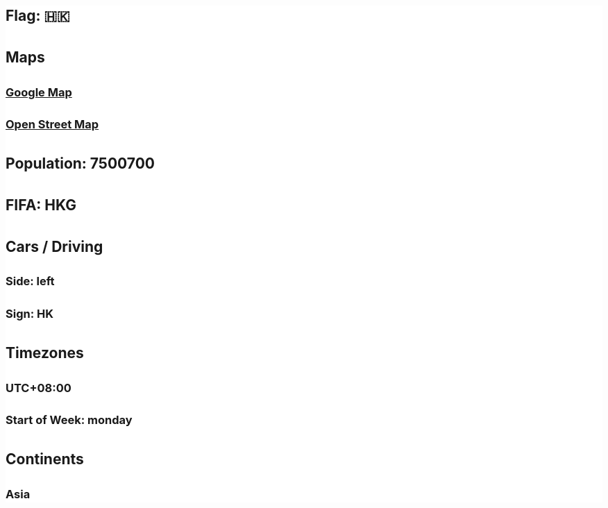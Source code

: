 ## Flag: 🇭🇰
## Maps
### [Google Map](https://goo.gl/maps/1sEnNmT47ffrC8MU8)
### [Open Street Map](https://www.openstreetmap.org/relation/913110)
## Population: 7500700
## FIFA: HKG
## Cars / Driving
### Side: left
### Sign: HK
## Timezones
### UTC+08:00
### Start of Week: monday
## Continents
### Asia